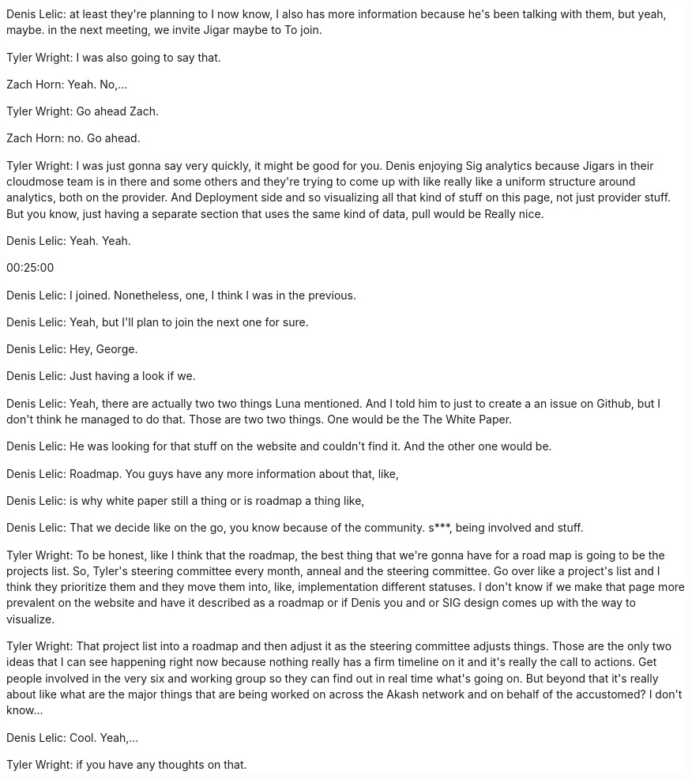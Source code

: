 Denis Lelic: at least they're planning to I now know, I also has more information because he's been talking with them, but yeah, maybe. in the next meeting, we invite Jigar maybe to To join.

Tyler Wright: I was also going to say that.

Zach Horn: Yeah. No,…

Tyler Wright: Go ahead Zach.

Zach Horn: no. Go ahead.

Tyler Wright:  I was just gonna say very quickly, it might be good for you. Denis enjoying Sig analytics because Jigars in their cloudmose team is in there and some others and they're trying to come up with like really like a uniform structure around analytics, both on the provider. And Deployment side and so visualizing all that kind of stuff on this page, not just provider stuff. But you know, just having a separate section that uses the same kind of data, pull would be Really nice.

Denis Lelic: Yeah. Yeah.

00:25:00

Denis Lelic:  I joined. Nonetheless, one, I think I was in the previous.

Denis Lelic:  Yeah, but I'll plan to join the next one for sure.

Denis Lelic:  Hey, George.

Denis Lelic: Just having a look if we.

Denis Lelic:  Yeah, there are actually two two things Luna mentioned. And I told him to just to create a an issue on Github, but I don't think he managed to do that. Those are two two things. One would be the The White Paper.

Denis Lelic:  He was looking for that stuff on the website and couldn't find it. And the other one would be.

Denis Lelic:  Roadmap. You guys have any more information about that, like,

Denis Lelic:  is why white paper still a thing or is roadmap a thing like,

Denis Lelic:  That we decide like on the go, you know because of the community. s***, being involved and stuff.

Tyler Wright:  To be honest, like I think that the roadmap, the best thing that we're gonna have for a road map is going to be the projects list. So, Tyler's steering committee every month, anneal and the steering committee. Go over like a project's list and I think they prioritize them and they move them into, like, implementation different statuses. I don't know if we make that page more prevalent on the website and have it described as a roadmap or if Denis you and or SIG design comes up with the way to visualize.

Tyler Wright: That project list into a roadmap and then adjust it as the steering committee adjusts things. Those are the only two ideas that I can see happening right now because nothing really has a firm timeline on it and it's really the call to actions. Get people involved in the very six and working group so they can find out in real time what's going on. But beyond that it's really about like what are the major things that are being worked on across the Akash network and on behalf of the accustomed? I don't know…

Denis Lelic: Cool. Yeah,…

Tyler Wright: if you have any thoughts on that.
